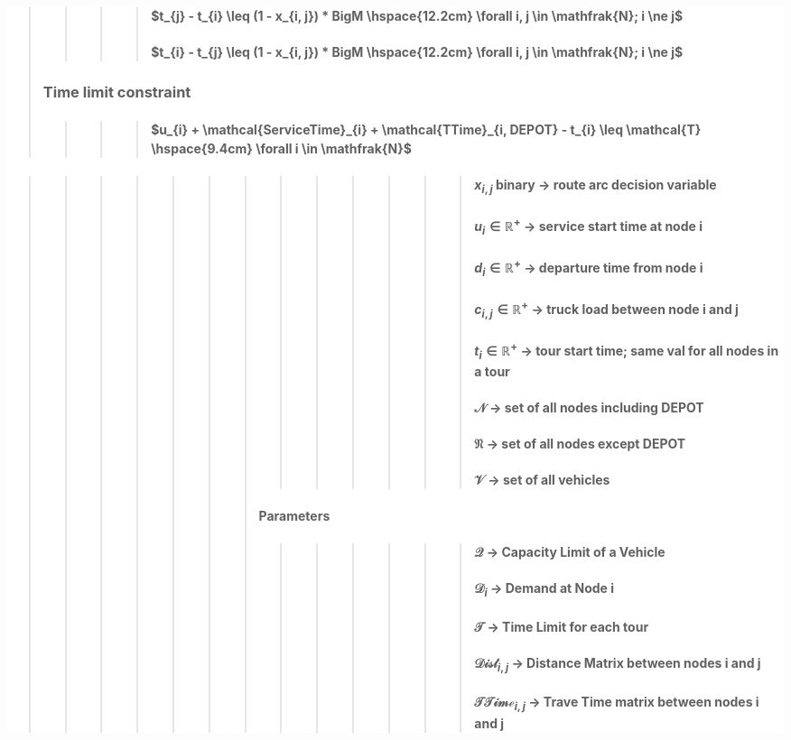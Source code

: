 >>>>#### $`t_{j} - t_{i} \leq (1 - x_{i, j}) * BigM \hspace{12.2cm} \forall i, j \in \mathfrak{N}; i \ne j`$
>>>>#### $`t_{i} - t_{j} \leq (1 - x_{i, j}) * BigM \hspace{12.2cm} \forall i, j \in \mathfrak{N}; i \ne j`$
>### Time limit constraint
>>>>#### $`u_{i} + \mathcal{ServiceTime}_{i} + \mathcal{TTime}_{i, DEPOT} - t_{i} \leq \mathcal{T} \hspace{9.4cm} \forall i \in \mathfrak{N}`$

>>>>>>>>>>>>>#### $x_{i, j}$ binary -> route arc decision variable
>>>>>>>>>>>>>#### $u_{i} \in \mathbb{R}^{+}$ -> service start time at node i
>>>>>>>>>>>>>#### $d_{i} \in \mathbb{R}^{+}$ -> departure time from node i
>>>>>>>>>>>>>#### $c_{i, j} \in \mathbb{R}^{+}$ -> truck load between node i and j
>>>>>>>>>>>>>#### $t_{i} \in \mathbb{R}^{+}$ -> tour start time; same val for all nodes in a tour
>>>>>>>>>>>>>#### $\mathcal{N}$ -> set of all nodes including DEPOT
>>>>>>>>>>>>>#### $\mathfrak{N}$ -> set of all nodes except DEPOT
>>>>>>>>>>>>>#### $\mathcal{V}$ -> set of all vehicles
>>>>>>>#### Parameters
>>>>>>>>>>>>>#### $\mathcal{Q}$ -> Capacity Limit of a Vehicle
>>>>>>>>>>>>>#### $\mathcal{D}_{i}$ -> Demand at Node i
>>>>>>>>>>>>>#### $\mathcal{T}$ -> Time Limit for each tour
>>>>>>>>>>>>>#### $\mathcal{Dist}_{i, j}$ -> Distance Matrix between nodes i and j
>>>>>>>>>>>>>#### $\mathcal{TTime}_{i, j}$ -> Trave Time matrix between nodes i and j
